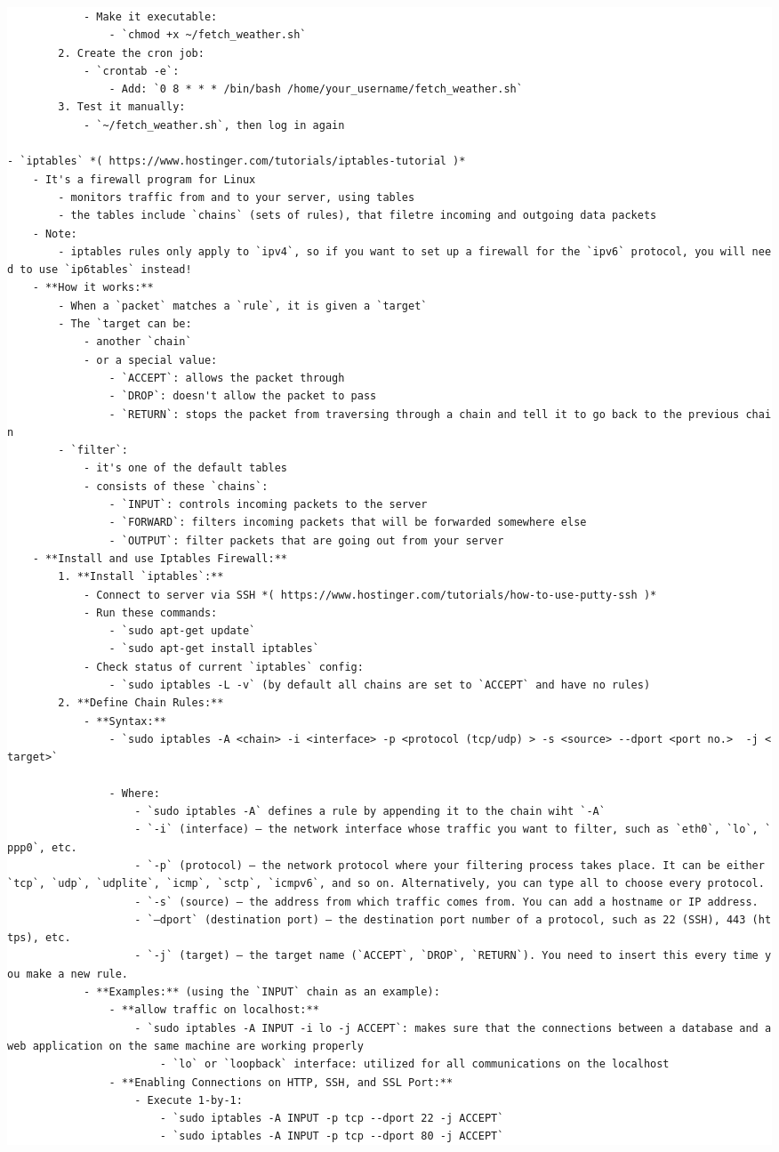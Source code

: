                 - Make it executable:
                    - `chmod +x ~/fetch_weather.sh`
            2. Create the cron job:
                - `crontab -e`:
                    - Add: `0 8 * * * /bin/bash /home/your_username/fetch_weather.sh`
            3. Test it manually:
                - `~/fetch_weather.sh`, then log in again

    - `iptables` *( https://www.hostinger.com/tutorials/iptables-tutorial )*
        - It's a firewall program for Linux
            - monitors traffic from and to your server, using tables
            - the tables include `chains` (sets of rules), that filetre incoming and outgoing data packets
        - Note:
            - iptables rules only apply to `ipv4`, so if you want to set up a firewall for the `ipv6` protocol, you will need to use `ip6tables` instead!
        - **How it works:**
            - When a `packet` matches a `rule`, it is given a `target`
            - The `target can be:
                - another `chain`
                - or a special value:
                    - `ACCEPT`: allows the packet through
                    - `DROP`: doesn't allow the packet to pass
                    - `RETURN`: stops the packet from traversing through a chain and tell it to go back to the previous chain
            - `filter`:
                - it's one of the default tables
                - consists of these `chains`:
                    - `INPUT`: controls incoming packets to the server
                    - `FORWARD`: filters incoming packets that will be forwarded somewhere else
                    - `OUTPUT`: filter packets that are going out from your server
        - **Install and use Iptables Firewall:**
            1. **Install `iptables`:**
                - Connect to server via SSH *( https://www.hostinger.com/tutorials/how-to-use-putty-ssh )*
                - Run these commands:
                    - `sudo apt-get update`
                    - `sudo apt-get install iptables`
                - Check status of current `iptables` config:
                    - `sudo iptables -L -v` (by default all chains are set to `ACCEPT` and have no rules)
            2. **Define Chain Rules:**
                - **Syntax:**
                    - `sudo iptables -A <chain> -i <interface> -p <protocol (tcp/udp) > -s <source> --dport <port no.>  -j <target>`

                    - Where:
                        - `sudo iptables -A` defines a rule by appending it to the chain wiht `-A`
                        - `-i` (interface) — the network interface whose traffic you want to filter, such as `eth0`, `lo`, `ppp0`, etc.
                        - `-p` (protocol) — the network protocol where your filtering process takes place. It can be either `tcp`, `udp`, `udplite`, `icmp`, `sctp`, `icmpv6`, and so on. Alternatively, you can type all to choose every protocol.
                        - `-s` (source) — the address from which traffic comes from. You can add a hostname or IP address.
                        - `–dport` (destination port) — the destination port number of a protocol, such as 22 (SSH), 443 (https), etc.
                        - `-j` (target) — the target name (`ACCEPT`, `DROP`, `RETURN`). You need to insert this every time you make a new rule.
                - **Examples:** (using the `INPUT` chain as an example):
                    - **allow traffic on localhost:**
                        - `sudo iptables -A INPUT -i lo -j ACCEPT`: makes sure that the connections between a database and a web application on the same machine are working properly
                            - `lo` or `loopback` interface: utilized for all communications on the localhost
                    - **Enabling Connections on HTTP, SSH, and SSL Port:**
                        - Execute 1-by-1:
                            - `sudo iptables -A INPUT -p tcp --dport 22 -j ACCEPT`
                            - `sudo iptables -A INPUT -p tcp --dport 80 -j ACCEPT`